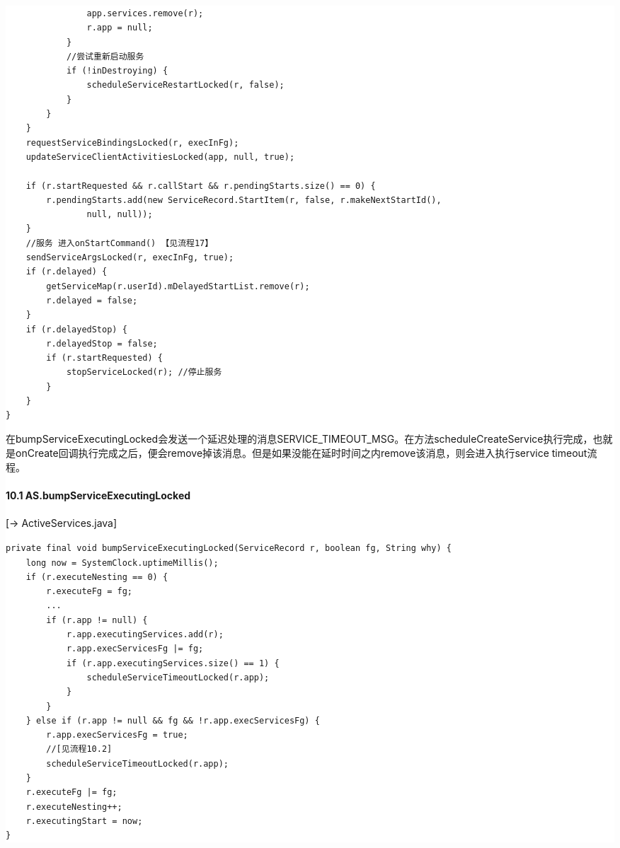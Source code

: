 ```
                app.services.remove(r);
                r.app = null;
            }
            //尝试重新启动服务
            if (!inDestroying) {
                scheduleServiceRestartLocked(r, false);
            }
        }
    }
    requestServiceBindingsLocked(r, execInFg);
    updateServiceClientActivitiesLocked(app, null, true);

    if (r.startRequested && r.callStart && r.pendingStarts.size() == 0) {
        r.pendingStarts.add(new ServiceRecord.StartItem(r, false, r.makeNextStartId(),
                null, null));
    }
    //服务 进入onStartCommand() 【见流程17】
    sendServiceArgsLocked(r, execInFg, true);
    if (r.delayed) {
        getServiceMap(r.userId).mDelayedStartList.remove(r);
        r.delayed = false;
    }
    if (r.delayedStop) {
        r.delayedStop = false;
        if (r.startRequested) {
            stopServiceLocked(r); //停止服务
        }
    }
}
```

在bumpServiceExecutingLocked会发送一个延迟处理的消息SERVICE_TIMEOUT_MSG。在方法scheduleCreateService执行完成，也就是onCreate回调执行完成之后，便会remove掉该消息。但是如果没能在延时时间之内remove该消息，则会进入执行service timeout流程。

#### 10.1 AS.bumpServiceExecutingLocked

[-> ActiveServices.java]

```
private final void bumpServiceExecutingLocked(ServiceRecord r, boolean fg, String why) {
    long now = SystemClock.uptimeMillis();
    if (r.executeNesting == 0) {
        r.executeFg = fg;
        ...
        if (r.app != null) {
            r.app.executingServices.add(r);
            r.app.execServicesFg |= fg;
            if (r.app.executingServices.size() == 1) {
                scheduleServiceTimeoutLocked(r.app);
            }
        }
    } else if (r.app != null && fg && !r.app.execServicesFg) {
        r.app.execServicesFg = true;
        //[见流程10.2]
        scheduleServiceTimeoutLocked(r.app);
    }
    r.executeFg |= fg;
    r.executeNesting++;
    r.executingStart = now;
}
```
